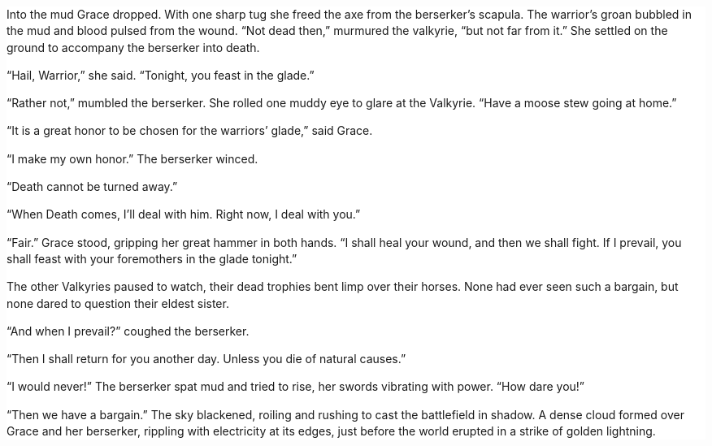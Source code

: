 Into the mud Grace dropped. With one sharp tug she freed the axe from the berserker’s scapula. The warrior’s groan bubbled in the mud and blood pulsed from the wound. “Not dead then,” murmured the valkyrie, “but not far from it.” She settled on the ground to accompany the berserker into death.

“Hail, Warrior,” she said. “Tonight, you feast in the glade.”

“Rather not,” mumbled the berserker. She rolled one muddy eye to glare at the Valkyrie. “Have a moose stew going at home.”

“It is a great honor to be chosen for the warriors’ glade,” said Grace.

“I make my own honor.” The berserker winced.

“Death cannot be turned away.”

“When Death comes, I’ll deal with him. Right now, I deal with you.”

“Fair.” Grace stood, gripping her great hammer in both hands. “I shall heal your wound, and then we shall fight. If I prevail, you shall feast with your foremothers in the glade tonight.”

The other Valkyries paused to watch, their dead trophies bent limp over their horses. None had ever seen such a bargain, but none dared to question their eldest sister.

“And when I prevail?” coughed the berserker.

“Then I shall return for you another day. Unless you die of natural causes.”

“I would never!” The berserker spat mud and tried to rise, her swords vibrating with power. “How dare you!”

“Then we have a bargain.” The sky blackened, roiling and rushing to cast the battlefield in shadow. A dense cloud formed over Grace and her berserker, rippling with electricity at its edges, just before the world erupted in a strike of golden lightning.

